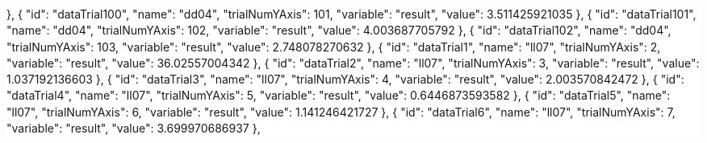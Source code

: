 },
{
 "id": "dataTrial100",
"name": "dd04",
"trialNumYAxis": 101,
"variable": "result",
"value": 3.511425921035 
},
{
 "id": "dataTrial101",
"name": "dd04",
"trialNumYAxis": 102,
"variable": "result",
"value": 4.003687705792 
},
{
 "id": "dataTrial102",
"name": "dd04",
"trialNumYAxis": 103,
"variable": "result",
"value": 2.748078270632 
},
{
 "id": "dataTrial1",
"name": "ll07",
"trialNumYAxis": 2,
"variable": "result",
"value": 36.02557004342 
},
{
 "id": "dataTrial2",
"name": "ll07",
"trialNumYAxis": 3,
"variable": "result",
"value": 1.037192136603 
},
{
 "id": "dataTrial3",
"name": "ll07",
"trialNumYAxis": 4,
"variable": "result",
"value": 2.003570842472 
},
{
 "id": "dataTrial4",
"name": "ll07",
"trialNumYAxis": 5,
"variable": "result",
"value": 0.6446873593582 
},
{
 "id": "dataTrial5",
"name": "ll07",
"trialNumYAxis": 6,
"variable": "result",
"value": 1.141246421727 
},
{
 "id": "dataTrial6",
"name": "ll07",
"trialNumYAxis": 7,
"variable": "result",
"value": 3.699970686937 
},